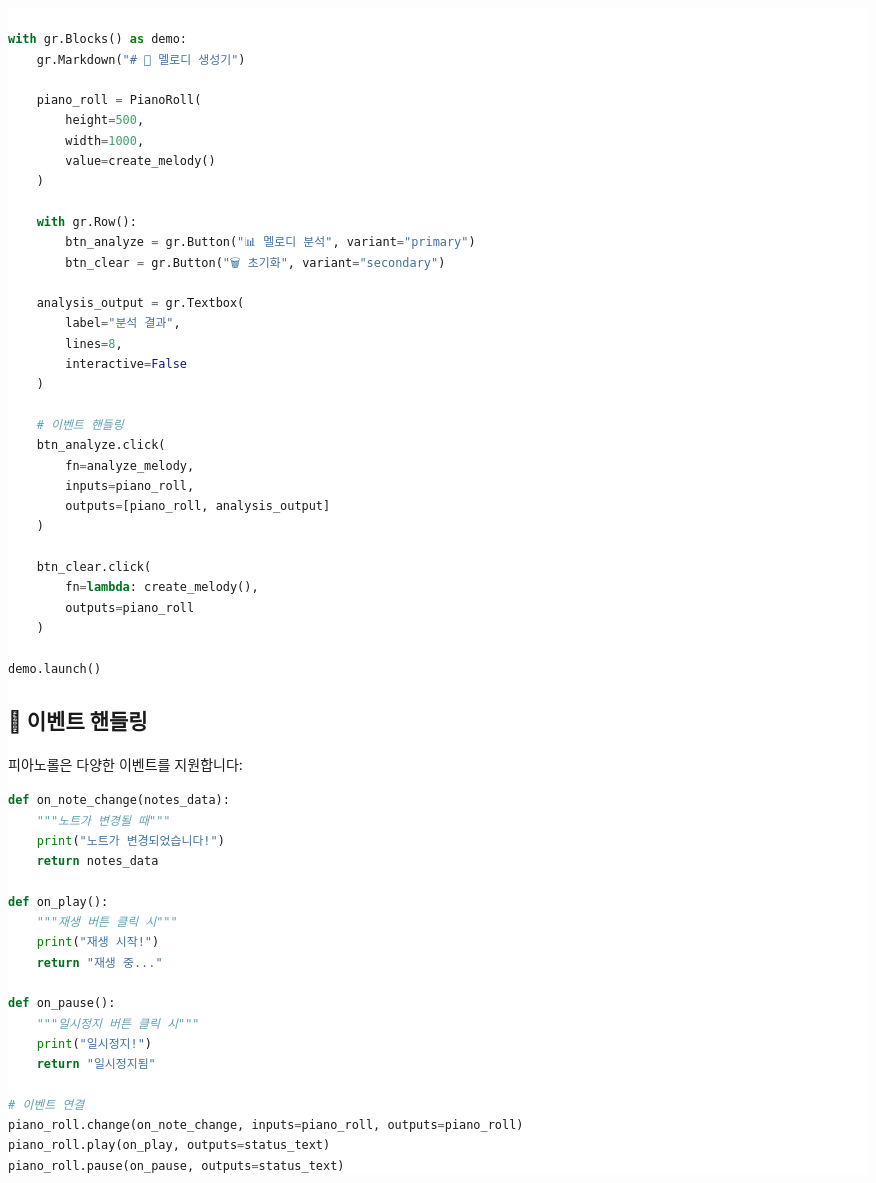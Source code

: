 ```python

with gr.Blocks() as demo:
    gr.Markdown("# 🎵 멜로디 생성기")
    
    piano_roll = PianoRoll(
        height=500,
        width=1000,
        value=create_melody()
    )
    
    with gr.Row():
        btn_analyze = gr.Button("📊 멜로디 분석", variant="primary")
        btn_clear = gr.Button("🗑️ 초기화", variant="secondary")
    
    analysis_output = gr.Textbox(
        label="분석 결과",
        lines=8,
        interactive=False
    )
    
    # 이벤트 핸들링
    btn_analyze.click(
        fn=analyze_melody,
        inputs=piano_roll,
        outputs=[piano_roll, analysis_output]
    )
    
    btn_clear.click(
        fn=lambda: create_melody(),
        outputs=piano_roll
    )

demo.launch()
```

## 🎯 이벤트 핸들링

피아노롤은 다양한 이벤트를 지원합니다:

```python
def on_note_change(notes_data):
    """노트가 변경될 때"""
    print("노트가 변경되었습니다!")
    return notes_data

def on_play():
    """재생 버튼 클릭 시"""
    print("재생 시작!")
    return "재생 중..."

def on_pause():
    """일시정지 버튼 클릭 시"""
    print("일시정지!")
    return "일시정지됨"

# 이벤트 연결
piano_roll.change(on_note_change, inputs=piano_roll, outputs=piano_roll)
piano_roll.play(on_play, outputs=status_text)
piano_roll.pause(on_pause, outputs=status_text)
```
